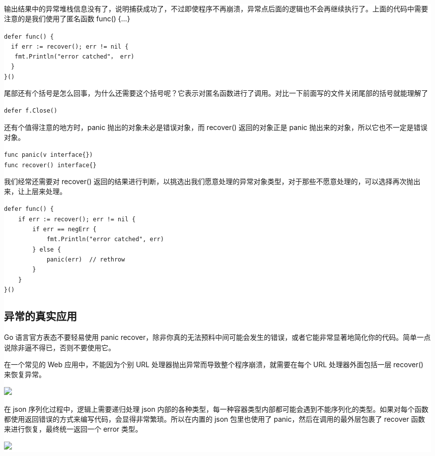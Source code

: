 
输出结果中的异常堆栈信息没有了，说明捕获成功了，不过即使程序不再崩溃，异常点后面的逻辑也不会再继续执行了。上面的代码中需要注意的是我们使用了匿名函数 func() {…}

```
defer func() {
  if err := recover(); err != nil {
   fmt.Println("error catched"， err)
  }
}()
```


尾部还有个括号是怎么回事，为什么还需要这个括号呢？它表示对匿名函数进行了调用。对比一下前面写的文件关闭尾部的括号就能理解了

```
defer f.Close()
```


还有个值得注意的地方时，panic 抛出的对象未必是错误对象，而 recover() 返回的对象正是 panic 抛出来的对象，所以它也不一定是错误对象。

```
func panic(v interface{})
func recover() interface{}
```


我们经常还需要对 recover() 返回的结果进行判断，以挑选出我们愿意处理的异常对象类型，对于那些不愿意处理的，可以选择再次抛出来，让上层来处理。

```
defer func() {
    if err := recover(); err != nil {
        if err == negErr {
            fmt.Println("error catched", err)
        } else {
            panic(err)  // rethrow
        }
    }
}()
```

## 异常的真实应用

Go 语言官方表态不要轻易使用 panic recover，除非你真的无法预料中间可能会发生的错误，或者它能非常显著地简化你的代码。简单一点说除非逼不得已，否则不要使用它。

在一个常见的 Web 应用中，不能因为个别 URL 处理器抛出异常而导致整个程序崩溃，就需要在每个 URL 处理器外面包括一层 recover() 来恢复异常。

![](https://upload-images.jianshu.io/upload_images/6943526-99e4173e40515094.png?imageMogr2/auto-orient/strip%7CimageView2/2/w/1240)


在 json 序列化过程中，逻辑上需要递归处理 json 内部的各种类型，每一种容器类型内部都可能会遇到不能序列化的类型。如果对每个函数都使用返回错误的方式来编写代码，会显得非常繁琐。所以在内置的 json 包里也使用了 panic，然后在调用的最外层包裹了 recover 函数来进行恢复，最终统一返回一个 error 类型。





![](https://upload-images.jianshu.io/upload_images/6943526-4a9c008248a0c821.png?imageMogr2/auto-orient/strip%7CimageView2/2/w/1240)



